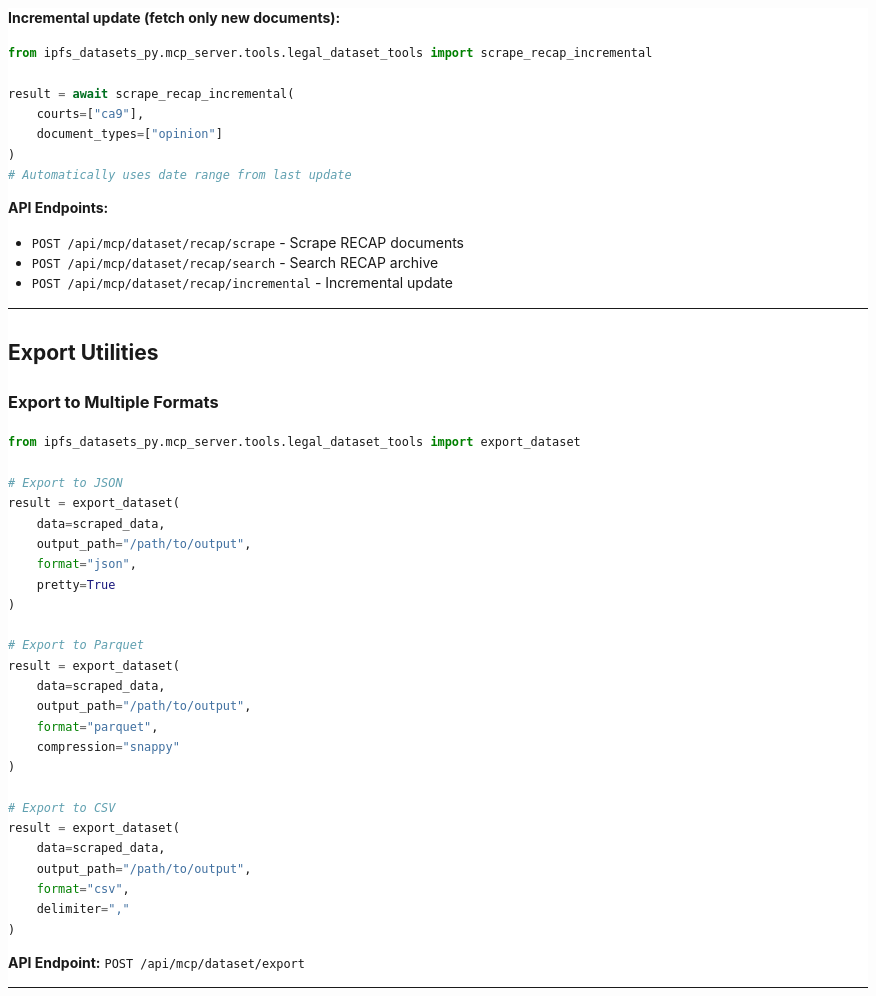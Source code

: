 **Incremental update (fetch only new documents):**
```python
from ipfs_datasets_py.mcp_server.tools.legal_dataset_tools import scrape_recap_incremental

result = await scrape_recap_incremental(
    courts=["ca9"],
    document_types=["opinion"]
)
# Automatically uses date range from last update
```

**API Endpoints:**
- `POST /api/mcp/dataset/recap/scrape` - Scrape RECAP documents
- `POST /api/mcp/dataset/recap/search` - Search RECAP archive
- `POST /api/mcp/dataset/recap/incremental` - Incremental update

---

## Export Utilities

### Export to Multiple Formats

```python
from ipfs_datasets_py.mcp_server.tools.legal_dataset_tools import export_dataset

# Export to JSON
result = export_dataset(
    data=scraped_data,
    output_path="/path/to/output",
    format="json",
    pretty=True
)

# Export to Parquet
result = export_dataset(
    data=scraped_data,
    output_path="/path/to/output",
    format="parquet",
    compression="snappy"
)

# Export to CSV
result = export_dataset(
    data=scraped_data,
    output_path="/path/to/output",
    format="csv",
    delimiter=","
)
```

**API Endpoint:** `POST /api/mcp/dataset/export`

---
